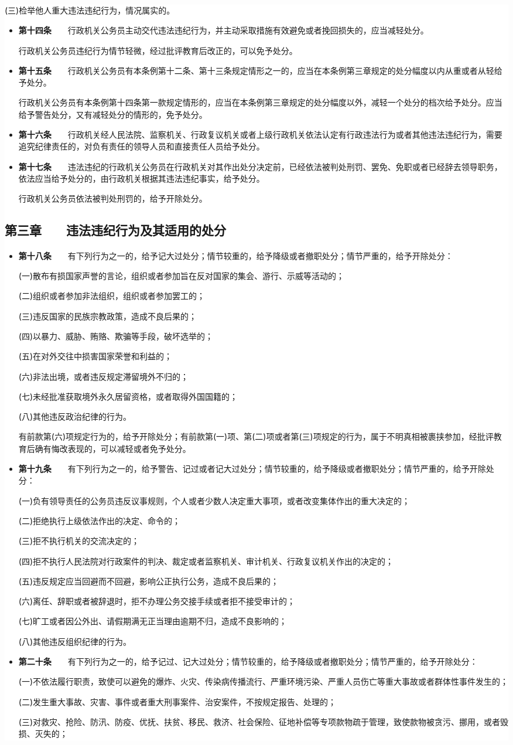   (三)检举他人重大违法违纪行为，情况属实的。

- **第十四条**　　行政机关公务员主动交代违法违纪行为，并主动采取措施有效避免或者挽回损失的，应当减轻处分。

  行政机关公务员违纪行为情节轻微，经过批评教育后改正的，可以免予处分。

- **第十五条**　　行政机关公务员有本条例第十二条、第十三条规定情形之一的，应当在本条例第三章规定的处分幅度以内从重或者从轻给予处分。

  行政机关公务员有本条例第十四条第一款规定情形的，应当在本条例第三章规定的处分幅度以外，减轻一个处分的档次给予处分。应当给予警告处分，又有减轻处分的情形的，免予处分。

- **第十六条**　　行政机关经人民法院、监察机关、行政复议机关或者上级行政机关依法认定有行政违法行为或者其他违法违纪行为，需要追究纪律责任的，对负有责任的领导人员和直接责任人员给予处分。

- **第十七条**　　违法违纪的行政机关公务员在行政机关对其作出处分决定前，已经依法被判处刑罚、罢免、免职或者已经辞去领导职务，依法应当给予处分的，由行政机关根据其违法违纪事实，给予处分。

  行政机关公务员依法被判处刑罚的，给予开除处分。

## 第三章　　违法违纪行为及其适用的处分

- **第十八条**　　有下列行为之一的，给予记大过处分；情节较重的，给予降级或者撤职处分；情节严重的，给予开除处分：

  (一)散布有损国家声誉的言论，组织或者参加旨在反对国家的集会、游行、示威等活动的；

  (二)组织或者参加非法组织，组织或者参加罢工的；

  (三)违反国家的民族宗教政策，造成不良后果的；

  (四)以暴力、威胁、贿赂、欺骗等手段，破坏选举的；

  (五)在对外交往中损害国家荣誉和利益的；

  (六)非法出境，或者违反规定滞留境外不归的；

  (七)未经批准获取境外永久居留资格，或者取得外国国籍的；

  (八)其他违反政治纪律的行为。

  有前款第(六)项规定行为的，给予开除处分；有前款第(一)项、第(二)项或者第(三)项规定的行为，属于不明真相被裹挟参加，经批评教育后确有悔改表现的，可以减轻或者免予处分。

- **第十九条**　　有下列行为之一的，给予警告、记过或者记大过处分；情节较重的，给予降级或者撤职处分；情节严重的，给予开除处分：

  (一)负有领导责任的公务员违反议事规则，个人或者少数人决定重大事项，或者改变集体作出的重大决定的；

  (二)拒绝执行上级依法作出的决定、命令的；

  (三)拒不执行机关的交流决定的；

  (四)拒不执行人民法院对行政案件的判决、裁定或者监察机关、审计机关、行政复议机关作出的决定的；

  (五)违反规定应当回避而不回避，影响公正执行公务，造成不良后果的；

  (六)离任、辞职或者被辞退时，拒不办理公务交接手续或者拒不接受审计的；

  (七)旷工或者因公外出、请假期满无正当理由逾期不归，造成不良影响的；

  (八)其他违反组织纪律的行为。

- **第二十条**　　有下列行为之一的，给予记过、记大过处分；情节较重的，给予降级或者撤职处分；情节严重的，给予开除处分：

  (一)不依法履行职责，致使可以避免的爆炸、火灾、传染病传播流行、严重环境污染、严重人员伤亡等重大事故或者群体性事件发生的；

  (二)发生重大事故、灾害、事件或者重大刑事案件、治安案件，不按规定报告、处理的；

  (三)对救灾、抢险、防汛、防疫、优抚、扶贫、移民、救济、社会保险、征地补偿等专项款物疏于管理，致使款物被贪污、挪用，或者毁损、灭失的；
